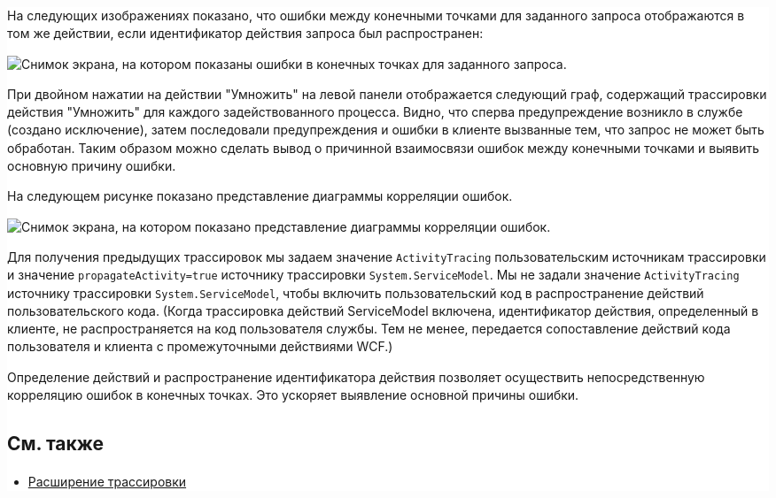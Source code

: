 На следующих изображениях показано, что ошибки между конечными точками для заданного запроса отображаются в том же действии, если идентификатор действия запроса был распространен:

![Снимок экрана, на котором показаны ошибки в конечных точках для заданного запроса.](./media/emitting-user-code-traces/trace-viewer-endpoint-errors.gif)

При двойном нажатии на действии "Умножить" на левой панели отображается следующий граф, содержащий трассировки действия "Умножить" для каждого задействованного процесса. Видно, что сперва предупреждение возникло в службе (создано исключение), затем последовали предупреждения и ошибки в клиенте вызванные тем, что запрос не может быть обработан. Таким образом можно сделать вывод о причинной взаимосвязи ошибок между конечными точками и выявить основную причину ошибки.

На следующем рисунке показано представление диаграммы корреляции ошибок.

![Снимок экрана, на котором показано представление диаграммы корреляции ошибок.](./media/emitting-user-code-traces/trace-viewer-error-correlation.gif)

Для получения предыдущих трассировок мы задаем значение `ActivityTracing` пользовательским источникам трассировки и значение `propagateActivity=true` источнику трассировки `System.ServiceModel`. Мы не задали значение `ActivityTracing` источнику трассировки `System.ServiceModel`, чтобы включить пользовательский код в распространение действий пользовательского кода. (Когда трассировка действий ServiceModel включена, идентификатор действия, определенный в клиенте, не распространяется на код пользователя службы. Тем не менее, передается сопоставление действий кода пользователя и клиента с промежуточными действиями WCF.)

Определение действий и распространение идентификатора действия позволяет осуществить непосредственную корреляцию ошибок в конечных точках. Это ускоряет выявление основной причины ошибки.

## <a name="see-also"></a>См. также

- [Расширение трассировки](../../samples/extending-tracing.md)
